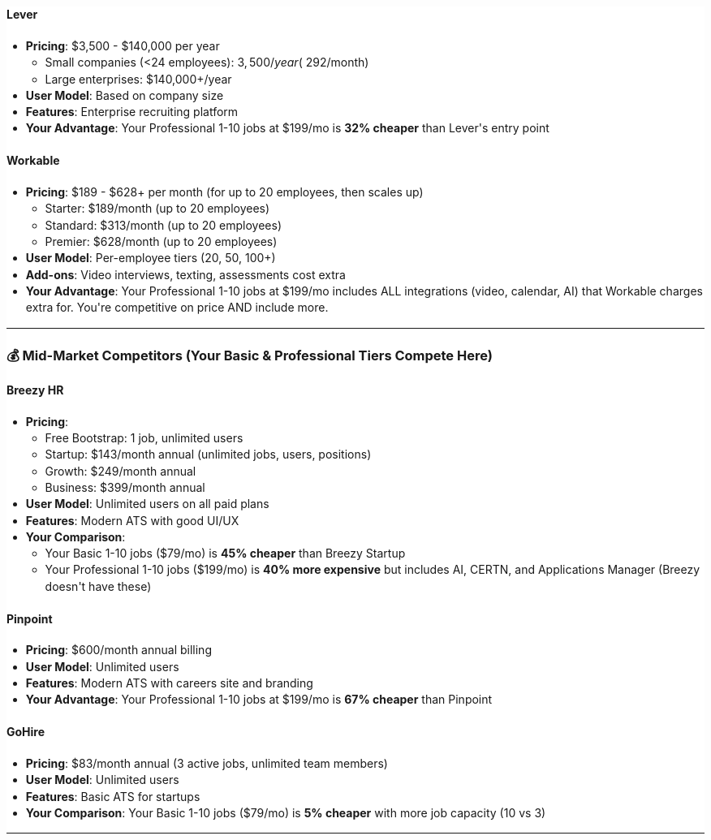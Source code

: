 #### **Lever**
- **Pricing**: $3,500 - $140,000 per year
  - Small companies (<24 employees): $3,500/year (~$292/month)
  - Large enterprises: $140,000+/year
- **User Model**: Based on company size
- **Features**: Enterprise recruiting platform
- **Your Advantage**: Your Professional 1-10 jobs at $199/mo is **32% cheaper** than Lever's entry point

#### **Workable**
- **Pricing**: $189 - $628+ per month (for up to 20 employees, then scales up)
  - Starter: $189/month (up to 20 employees)
  - Standard: $313/month (up to 20 employees)
  - Premier: $628/month (up to 20 employees)
- **User Model**: Per-employee tiers (20, 50, 100+)
- **Add-ons**: Video interviews, texting, assessments cost extra
- **Your Advantage**: Your Professional 1-10 jobs at $199/mo includes ALL integrations (video, calendar, AI) that Workable charges extra for. You're competitive on price AND include more.

---

### 💰 Mid-Market Competitors (Your Basic & Professional Tiers Compete Here)

#### **Breezy HR**
- **Pricing**:
  - Free Bootstrap: 1 job, unlimited users
  - Startup: $143/month annual (unlimited jobs, users, positions)
  - Growth: $249/month annual
  - Business: $399/month annual
- **User Model**: Unlimited users on all paid plans
- **Features**: Modern ATS with good UI/UX
- **Your Comparison**:
  - Your Basic 1-10 jobs ($79/mo) is **45% cheaper** than Breezy Startup
  - Your Professional 1-10 jobs ($199/mo) is **40% more expensive** but includes AI, CERTN, and Applications Manager (Breezy doesn't have these)

#### **Pinpoint**
- **Pricing**: $600/month annual billing
- **User Model**: Unlimited users
- **Features**: Modern ATS with careers site and branding
- **Your Advantage**: Your Professional 1-10 jobs at $199/mo is **67% cheaper** than Pinpoint

#### **GoHire**
- **Pricing**: $83/month annual (3 active jobs, unlimited team members)
- **User Model**: Unlimited users
- **Features**: Basic ATS for startups
- **Your Comparison**: Your Basic 1-10 jobs ($79/mo) is **5% cheaper** with more job capacity (10 vs 3)

---

